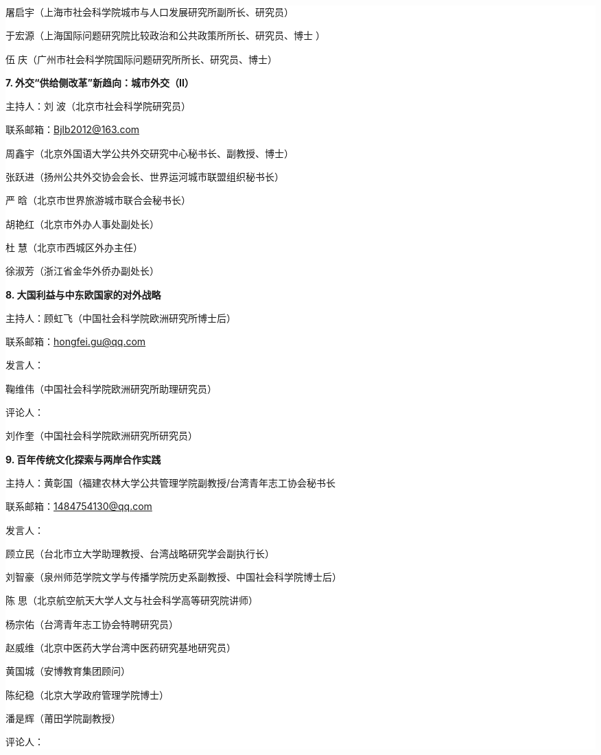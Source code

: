 屠启宇（上海市社会科学院城市与人口发展研究所副所长、研究员）

于宏源（上海国际问题研究院比较政治和公共政策所所长、研究员、博士 ）

伍 庆（广州市社会科学院国际问题研究所所长、研究员、博士）

**7\. 外交“供给侧改革”新趋向：城市外交（II）**

主持人：刘 波（北京市社会科学院研究员）

联系邮箱：Bjlb2012@163.com

周鑫宇（北京外国语大学公共外交研究中心秘书长、副教授、博士）

张跃进（扬州公共外交协会会长、世界运河城市联盟组织秘书长）

严 晗（北京市世界旅游城市联合会秘书长）

胡艳红（北京市外办人事处副处长）

杜 慧（北京市西城区外办主任）

徐淑芳（浙江省金华外侨办副处长）

  

 **8\. 大国利益与中东欧国家的对外战略**

主持人：顾虹飞（中国社会科学院欧洲研究所博士后）

联系邮箱：hongfei.gu@qq.com

发言人：

鞠维伟（中国社会科学院欧洲研究所助理研究员）

评论人：

刘作奎（中国社会科学院欧洲研究所研究员）

  

 **9\. 百年传统文化探索与两岸合作实践**

主持人：黄彰国（福建农林大学公共管理学院副教授/台湾青年志工协会秘书长

联系邮箱：1484754130@qq.com

发言人：

顾立民（台北市立大学助理教授、台湾战略研究学会副执行长）

刘智豪（泉州师范学院文学与传播学院历史系副教授、中国社会科学院博士后）

陈 思（北京航空航天大学人文与社会科学高等研究院讲师）

杨宗佑（台湾青年志工协会特聘研究员）

赵威维（北京中医药大学台湾中医药研究基地研究员）

黄国城（安博教育集团顾问）

陈纪稳（北京大学政府管理学院博士）

潘是辉（莆田学院副教授）

评论人：
